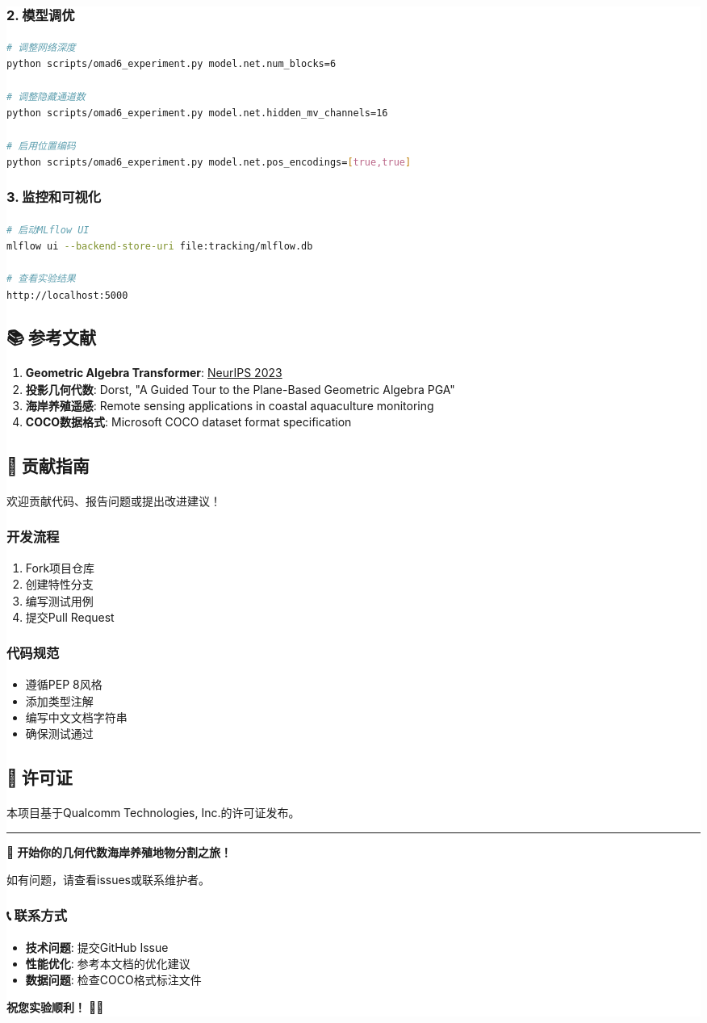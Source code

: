 ### 2. 模型调优
```bash
# 调整网络深度
python scripts/omad6_experiment.py model.net.num_blocks=6

# 调整隐藏通道数
python scripts/omad6_experiment.py model.net.hidden_mv_channels=16

# 启用位置编码
python scripts/omad6_experiment.py model.net.pos_encodings=[true,true]
```

### 3. 监控和可视化
```bash
# 启动MLflow UI
mlflow ui --backend-store-uri file:tracking/mlflow.db

# 查看实验结果
http://localhost:5000
```

## 📚 参考文献

1. **Geometric Algebra Transformer**: [NeurIPS 2023](https://arxiv.org/abs/2305.18415)
2. **投影几何代数**: Dorst, "A Guided Tour to the Plane-Based Geometric Algebra PGA"
3. **海岸养殖遥感**: Remote sensing applications in coastal aquaculture monitoring
4. **COCO数据格式**: Microsoft COCO dataset format specification

## 🤝 贡献指南

欢迎贡献代码、报告问题或提出改进建议！

### 开发流程
1. Fork项目仓库
2. 创建特性分支
3. 编写测试用例
4. 提交Pull Request

### 代码规范
- 遵循PEP 8风格
- 添加类型注解
- 编写中文文档字符串
- 确保测试通过

## 📄 许可证

本项目基于Qualcomm Technologies, Inc.的许可证发布。

---

🚀 **开始你的几何代数海岸养殖地物分割之旅！** 

如有问题，请查看issues或联系维护者。

### 📞 联系方式
- **技术问题**: 提交GitHub Issue
- **性能优化**: 参考本文档的优化建议
- **数据问题**: 检查COCO格式标注文件

**祝您实验顺利！** 🌊🔬